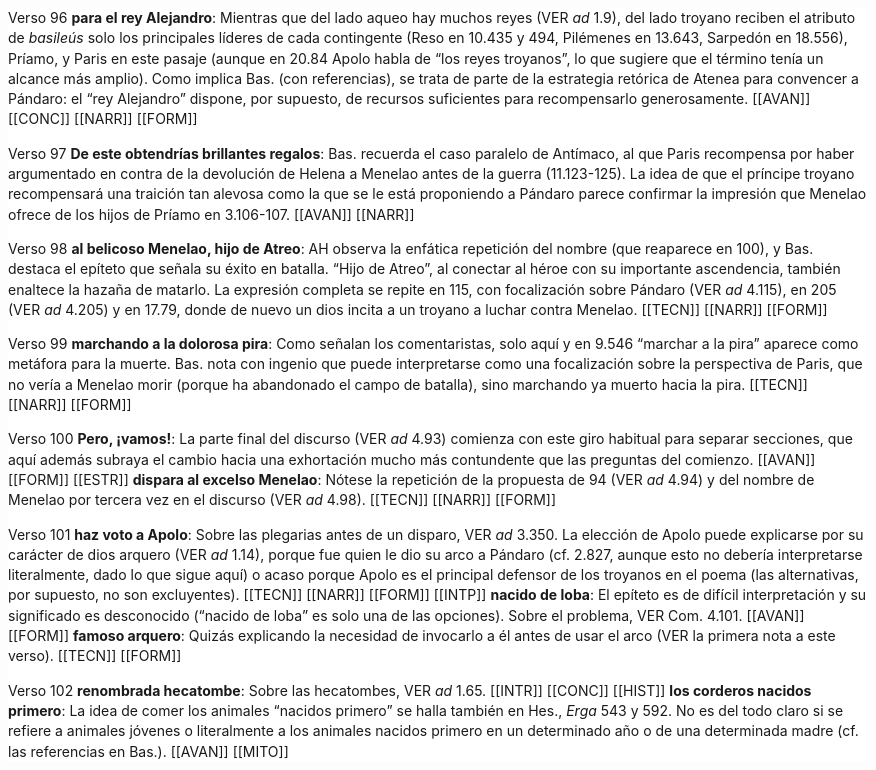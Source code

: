 Verso 96
**para el rey Alejandro**: Mientras que del lado aqueo hay muchos reyes (VER *ad* 1.9), del lado troyano reciben el atributo de *basileús* solo los principales líderes de cada contingente (Reso en 10.435 y 494, Pilémenes en 13.643, Sarpedón en 18.556), Príamo, y Paris en este pasaje (aunque en 20.84 Apolo habla de “los reyes troyanos”, lo que sugiere que el término tenía un alcance más amplio). Como implica Bas. (con referencias), se trata de parte de la estrategia retórica de Atenea para convencer a Pándaro: el “rey Alejandro” dispone, por supuesto, de recursos suficientes para recompensarlo generosamente. \[[AVAN]\] [[CONC]] \[[NARR]\] [[FORM]]

Verso 97
**De este obtendrías brillantes regalos**: Bas. recuerda el caso paralelo de Antímaco, al que Paris recompensa por haber argumentado en contra de la devolución de Helena a Menelao antes de la guerra (11.123-125). La idea de que el príncipe troyano recompensará una traición tan alevosa como la que se le está proponiendo a Pándaro parece confirmar la impresión que Menelao ofrece de los hijos de Príamo en 3.106-107. \[[AVAN]\] [[NARR]]

Verso 98
**al belicoso Menelao, hijo de Atreo**: AH observa la enfática repetición del nombre (que reaparece en 100), y Bas. destaca el epíteto que señala su éxito en batalla. “Hijo de Atreo”, al conectar al héroe con su importante ascendencia, también enaltece la hazaña de matarlo. La expresión completa se repite en 115, con focalización sobre Pándaro (VER *ad* 4.115), en 205 (VER *ad* 4.205) y en 17.79, donde de nuevo un dios incita a un troyano a luchar contra Menelao. \[[TECN]\] [[NARR]] [[FORM]]

Verso 99
**marchando a la dolorosa pira**: Como señalan los comentaristas, solo aquí y en 9.546 “marchar a la pira” aparece como metáfora para la muerte. Bas. nota con ingenio que puede interpretarse como una focalización sobre la perspectiva de Paris, que no vería a Menelao morir (porque ha abandonado el campo de batalla), sino marchando ya muerto hacia la pira. \[[TECN]\] [[NARR]] [[FORM]]

Verso 100
**Pero, ¡vamos!**: La parte final del discurso (VER *ad* 4.93) comienza con este giro habitual para separar secciones, que aquí además subraya el cambio hacia una exhortación mucho más contundente que las preguntas del comienzo. \[[AVAN]\] [[FORM]] [[ESTR]]
**dispara al excelso Menelao**: Nótese la repetición de la propuesta de 94 (VER *ad* 4.94) y del nombre de Menelao por tercera vez en el discurso (VER *ad* 4.98). \[[TECN]\] [[NARR]] [[FORM]]

Verso 101
**haz voto a Apolo**: Sobre las plegarias antes de un disparo, VER *ad* 3.350. La elección de Apolo puede explicarse por su carácter de dios arquero (VER *ad* 1.14), porque fue quien le dio su arco a Pándaro (cf. 2.827, aunque esto no debería interpretarse literalmente, dado lo que sigue aquí) o acaso porque Apolo es el principal defensor de los troyanos en el poema (las alternativas, por supuesto, no son excluyentes). \[[TECN]\] [[NARR]] \[[FORM]\] [[INTP]]
**nacido de loba**: El epíteto es de difícil interpretación y su significado es desconocido (“nacido de loba” es solo una de las opciones). Sobre el problema, VER Com. 4.101. \[[AVAN]\] [[FORM]]
**famoso arquero**: Quizás explicando la necesidad de invocarlo a él antes de usar el arco (VER la primera nota a este verso). \[[TECN]\] [[FORM]]

Verso 102
**renombrada hecatombe**: Sobre las hecatombes, VER *ad* 1.65. \[[INTR]\] [[CONC]] [[HIST]]
**los corderos nacidos primero**: La idea de comer los animales “nacidos primero” se halla también en Hes., *Erga* 543 y 592. No es del todo claro si se refiere a animales jóvenes o literalmente a los animales nacidos primero en un determinado año o de una determinada madre (cf. las referencias en Bas.). \[[AVAN]\] [[MITO]]
